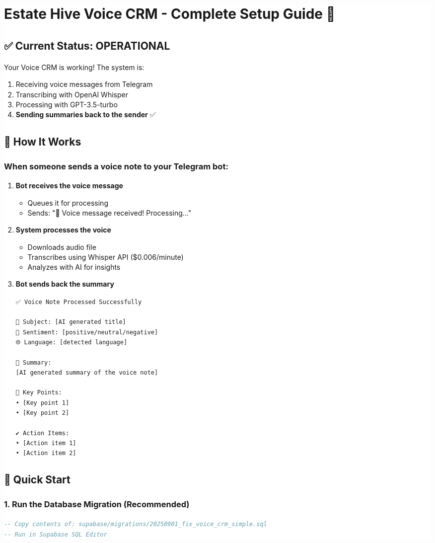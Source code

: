 # Estate Hive Voice CRM - Complete Setup Guide 🎤

## ✅ Current Status: OPERATIONAL

Your Voice CRM is working! The system is:
1. Receiving voice messages from Telegram
2. Transcribing with OpenAI Whisper
3. Processing with GPT-3.5-turbo
4. **Sending summaries back to the sender** ✅

## 📱 How It Works

### When someone sends a voice note to your Telegram bot:

1. **Bot receives the voice message** 
   - Queues it for processing
   - Sends: "🎤 Voice message received! Processing..."

2. **System processes the voice**
   - Downloads audio file
   - Transcribes using Whisper API ($0.006/minute)
   - Analyzes with AI for insights

3. **Bot sends back the summary** 
   ```
   ✅ Voice Note Processed Successfully
   
   📝 Subject: [AI generated title]
   🎯 Sentiment: [positive/neutral/negative]
   🌐 Language: [detected language]
   
   📄 Summary:
   [AI generated summary of the voice note]
   
   🔑 Key Points:
   • [Key point 1]
   • [Key point 2]
   
   ✔️ Action Items:
   • [Action item 1]
   • [Action item 2]
   ```

## 🚀 Quick Start

### 1. Run the Database Migration (Recommended)
```sql
-- Copy contents of: supabase/migrations/20250901_fix_voice_crm_simple.sql
-- Run in Supabase SQL Editor
```
